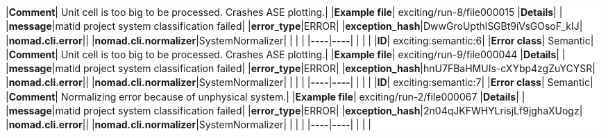 |**Comment**| Unit cell is too big to be processed. Crashes ASE plotting.|
|**Example file**| exciting/run-8/file000015
|**Details**| |
|**message**|matid project system classification failed|
|**error_type**|ERROR|
|**exception_hash**|DwwGroUpthlSGBt9iVsGOsoF_kIJ|
|**nomad.cli.error**||
|**nomad.cli.normalizer**|SystemNormalizer|
| | |
|**----**|**----**|
| | |
|**ID**| exciting:semantic:6|
|**Error class**| Semantic|
|**Comment**| Unit cell is too big to be processed. Crashes ASE plotting.|
|**Example file**| exciting/run-9/file000044
|**Details**| |
|**message**|matid project system classification failed|
|**error_type**|ERROR|
|**exception_hash**|hnU7FBaHMUIs-cXYbp4zgZuYCYSR|
|**nomad.cli.error**||
|**nomad.cli.normalizer**|SystemNormalizer|
| | |
|**----**|**----**|
| | |
|**ID**| exciting:semantic:7|
|**Error class**| Semantic|
|**Comment**| Normalizing error because of unphysical system.|
|**Example file**| exciting/run-2/file000067
|**Details**| |
|**message**|matid project system classification failed|
|**error_type**|ERROR|
|**exception_hash**|2n04qJKFWHYLrisjLf9jghaXUogz|
|**nomad.cli.error**||
|**nomad.cli.normalizer**|SystemNormalizer|
| | |
|**----**|**----**|
| | |